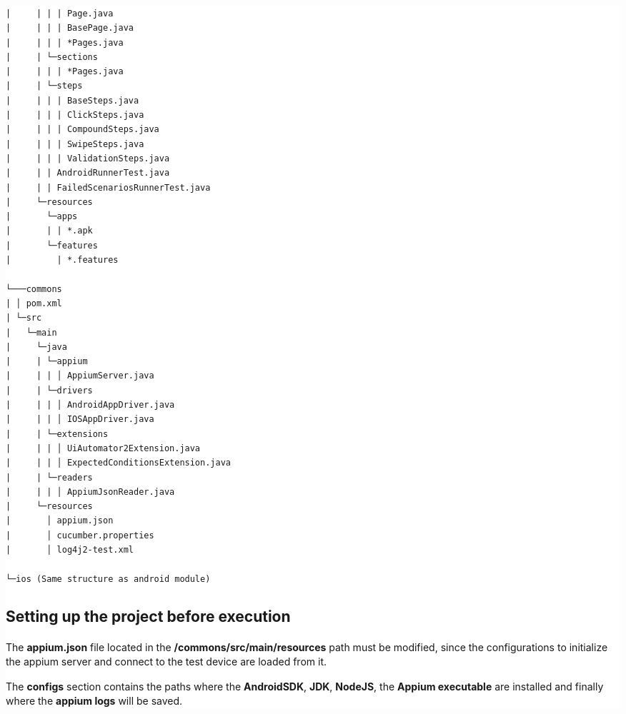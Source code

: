 ```
|     | | | Page.java
|     | | | BasePage.java
|     | | | *Pages.java
|     | └─sections
|     | | | *Pages.java
|     | └─steps
|     | | | BaseSteps.java
|     | | | ClickSteps.java
|     | | | CompoundSteps.java
|     | | | SwipeSteps.java
|     | | | ValidationSteps.java
|     | | AndroidRunnerTest.java
|     | | FailedScenariosRunnerTest.java
|     └─resources
|       └─apps
|       | | *.apk
|       └─features
|         | *.features

└───commons
| │ pom.xml
| └─src
|   └─main
|     └─java
|     |	└─appium
|     |	| │ AppiumServer.java
|     |	└─drivers
|     |	| │ AndroidAppDriver.java
|     |	| │ IOSAppDriver.java
|     |	└─extensions
|     |	| │ UiAutomator2Extension.java
|     |	| │ ExpectedConditionsExtension.java
|     |	└─readers
|     |	| │ AppiumJsonReader.java
|     └─resources
|       │ appium.json
|       │ cucumber.properties
|       │ log4j2-test.xml

└─ios (Same structure as android module)
```

## Setting up the project before execution

The **appium.json** file located in the **/commons/src/main/resources** path must be modified, since the configurations to initialize the appium server and connect to the test device are loaded from it.

The **configs** section contains the paths where the **AndroidSDK**, **JDK**, **NodeJS**, the **Appium executable** are installed and finally where the **appium logs** will be saved.

